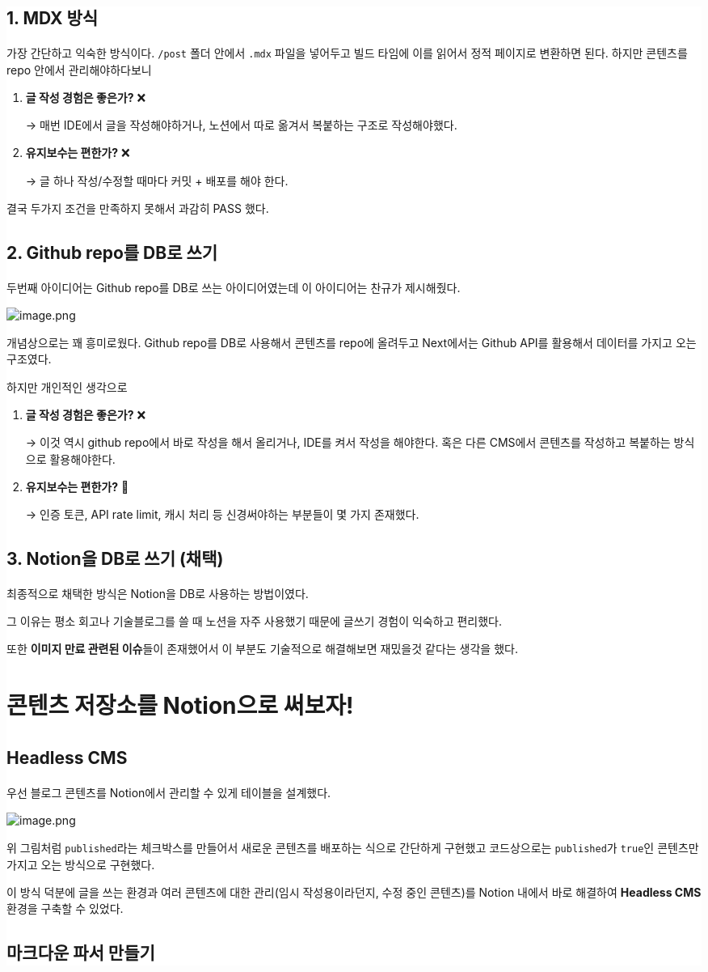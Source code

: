 ## 1. MDX 방식

가장 간단하고 익숙한 방식이다. `/post` 폴더 안에서 `.mdx` 파일을 넣어두고 빌드 타임에 이를 읽어서 정적 페이지로 변환하면 된다. 하지만 콘텐츠를 repo 안에서 관리해야하다보니

1. **글 작성 경험은 좋은가?** ❌

   → 매번 IDE에서 글을 작성해야하거나, 노션에서 따로 옮겨서 복붙하는 구조로 작성해야했다.

2. **유지보수는 편한가?** ❌

   → 글 하나 작성/수정할 때마다 커밋 + 배포를 해야 한다.

결국 두가지 조건을 만족하지 못해서 과감히 PASS 했다.

## 2. Github repo를 DB로 쓰기

두번째 아이디어는 Github repo를 DB로 쓰는 아이디어였는데 이 아이디어는 찬규가 제시해줬다.

![image.png](attachment:581accdf-8daf-46ad-9c0d-c86abaeb5afd:image.png)

개념상으로는 꽤 흥미로웠다. Github repo를 DB로 사용해서 콘텐츠를 repo에 올려두고 Next에서는 Github API를 활용해서 데이터를 가지고 오는 구조였다.

하지만 개인적인 생각으로

1. **글 작성 경험은 좋은가?** ❌

   → 이것 역시 github repo에서 바로 작성을 해서 올리거나, IDE를 켜서 작성을 해야한다. 혹은 다른 CMS에서 콘텐츠를 작성하고 복붙하는 방식으로 활용해야한다.

2. **유지보수는 편한가?** 🔺

   → 인증 토큰, API rate limit, 캐시 처리 등 신경써야하는 부분들이 몇 가지 존재했다.

## 3. Notion을 DB로 쓰기 (채택)

최종적으로 채택한 방식은 Notion을 DB로 사용하는 방법이였다.

그 이유는 평소 회고나 기술블로그를 쓸 때 노션을 자주 사용했기 때문에 글쓰기 경험이 익숙하고 편리했다.

또한 **이미지 만료 관련된 이슈**들이 존재했어서 이 부분도 기술적으로 해결해보면 재밌을것 같다는 생각을 했다.

# 콘텐츠 저장소를 Notion으로 써보자!

## Headless CMS

우선 블로그 콘텐츠를 Notion에서 관리할 수 있게 테이블을 설계했다.

![image.png](attachment:850810a7-8d72-4300-af72-cef92d423014:image.png)

위 그림처럼 `published`라는 체크박스를 만들어서 새로운 콘텐츠를 배포하는 식으로 간단하게 구현했고 코드상으로는 `published`가 `true`인 콘텐츠만 가지고 오는 방식으로 구현했다.

이 방식 덕분에 글을 쓰는 환경과 여러 콘텐츠에 대한 관리(임시 작성용이라던지, 수정 중인 콘텐츠)를 Notion 내에서 바로 해결하여 **Headless CMS** 환경을 구축할 수 있었다.

## 마크다운 파서 만들기

